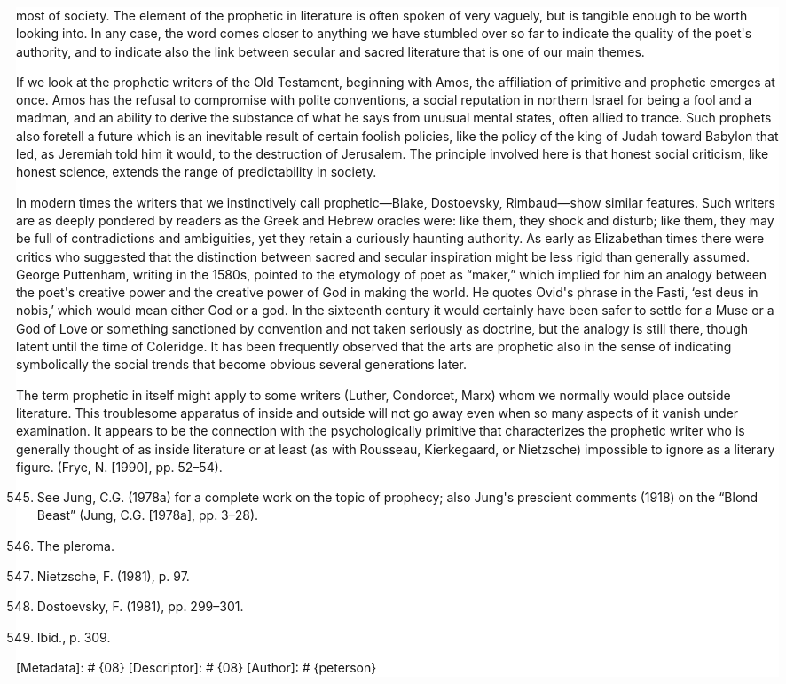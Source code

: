 most of society. The element of the prophetic in literature is often spoken of
very vaguely, but is tangible enough to be worth looking into. In any case, the
word comes closer to anything we have stumbled over so far to indicate the
quality of the poet's authority, and to indicate also the link between secular
and sacred literature that is one of our main themes.

If we look at the prophetic writers of the Old Testament, beginning with Amos,
the affiliation of primitive and prophetic emerges at once. Amos has the
refusal to compromise with polite conventions, a social reputation in northern
Israel for being a fool and a madman, and an ability to derive the substance of
what he says from unusual mental states, often allied to trance. Such prophets
also foretell a future which is an inevitable result of certain foolish
policies, like the policy of the king of Judah toward Babylon that led, as
Jeremiah told him it would, to the destruction of Jerusalem. The principle
involved here is that honest social criticism, like honest science, extends the
range of predictability in society.

In modern times the writers that we instinctively call prophetic—Blake,
Dostoevsky, Rimbaud—show similar features. Such writers are as deeply pondered
by readers as the Greek and Hebrew oracles were: like them, they shock and
disturb; like them, they may be full of contradictions and ambiguities, yet
they retain a curiously haunting authority. As early as Elizabethan times there
were critics who suggested that the distinction between sacred and secular
inspiration might be less rigid than generally assumed. George Puttenham,
writing in the 1580s, pointed to the etymology of poet as “maker,” which
implied for him an analogy between the poet's creative power and the creative
power of God in making the world. He quotes Ovid's phrase in the Fasti, ‘est
deus in nobis,’ which would mean either God or a god. In the sixteenth century
it would certainly have been safer to settle for a Muse or a God of Love or
something sanctioned by convention and not taken seriously as doctrine, but the
analogy is still there, though latent until the time of Coleridge. It has been
frequently observed that the arts are prophetic also in the sense of indicating
symbolically the social trends that become obvious several generations later.

The term prophetic in itself might apply to some writers (Luther, Condorcet,
Marx) whom we normally would place outside literature. This troublesome
apparatus of inside and outside will not go away even when so many aspects of
it vanish under examination. It appears to be the connection with the
psychologically primitive that characterizes the prophetic writer who is
generally thought of as inside literature or at least (as with Rousseau,
Kierkegaard, or Nietzsche) impossible to ignore as a literary figure. (Frye, N.
[1990], pp. 52–54).



545. See Jung, C.G. (1978a) for a complete work on the topic of prophecy; also
Jung's prescient comments (1918) on the “Blond Beast” (Jung, C.G. [1978a], pp.
3–28).

546. The pleroma.

547. Nietzsche, F. (1981), p. 97.

548. Dostoevsky, F. (1981), pp. 299–301.

549. Ibid., p. 309.


[Metadata]: # {08}
[Descriptor]: # {08}
[Author]: # {peterson}